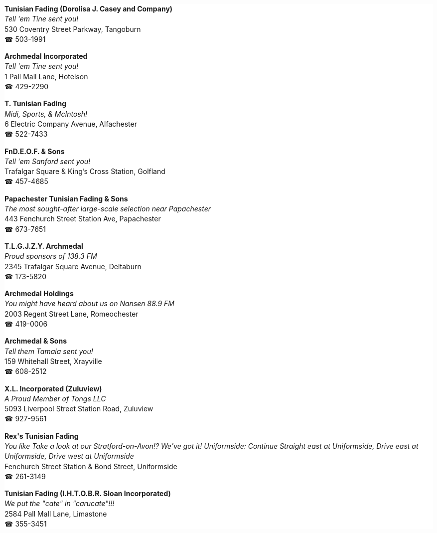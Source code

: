 **Tunisian Fading (Dorolisa J. Casey and Company)**  
_Tell 'em Tine sent you!_  
530 Coventry Street Parkway, Tangoburn  
☎ 503-1991

**Archmedal Incorporated**  
_Tell 'em Tine sent you!_  
1 Pall Mall Lane, Hotelson  
☎ 429-2290

**T. Tunisian Fading**  
_Midi, Sports, & McIntosh!_  
6 Electric Company Avenue, Alfachester  
☎ 522-7433

**FnD.E.O.F. & Sons**  
_Tell 'em Sanford sent you!_  
Trafalgar Square & King’s Cross Station, Golfland  
☎ 457-4685

**Papachester Tunisian Fading & Sons**  
_The most sought-after large-scale selection near Papachester_  
443 Fenchurch Street Station Ave, Papachester  
☎ 673-7651

**T.L.G.J.Z.Y. Archmedal**  
_Proud sponsors of 138.3 FM_  
2345 Trafalgar Square Avenue, Deltaburn  
☎ 173-5820

**Archmedal Holdings**  
_You might have heard about us on Nansen 88.9 FM_  
2003 Regent Street Lane, Romeochester  
☎ 419-0006

**Archmedal & Sons**  
_Tell them Tamala sent you!_  
159 Whitehall Street, Xrayville  
☎ 608-2512

**X.L. Incorporated (Zuluview)**  
_A Proud Member of Tongs LLC_  
5093 Liverpool Street Station Road, Zuluview  
☎ 927-9561

**Rex's Tunisian Fading**  
_You like Take a look at our Stratford-on-Avon!? We've got it! 
Uniformside: Continue Straight east at Uniformside, Drive east at Uniformside, Drive west at Uniformside_  
Fenchurch Street Station & Bond Street, Uniformside  
☎ 261-3149

**Tunisian Fading (I.H.T.O.B.R. Sloan Incorporated)**  
_We put the "cate" in "carucate"!!!_  
2584 Pall Mall Lane, Limastone  
☎ 355-3451
